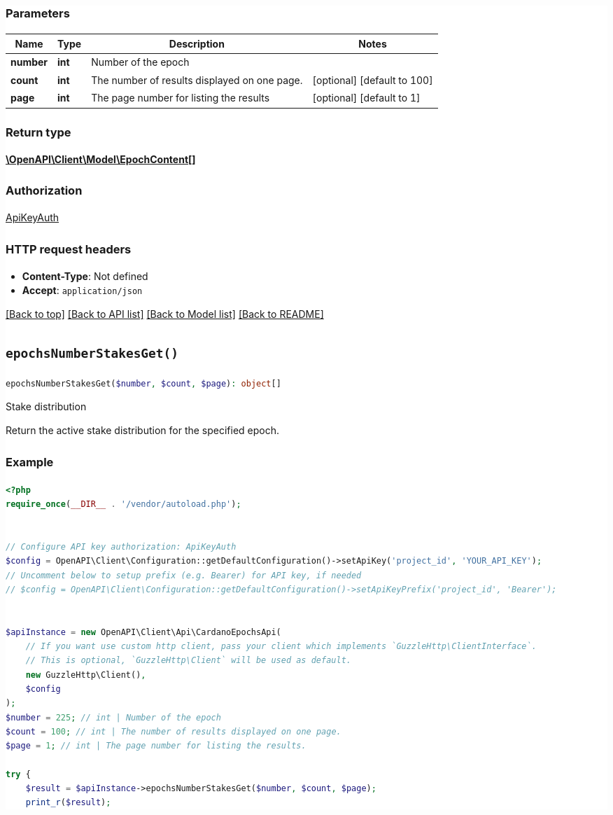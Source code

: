 ```php
```

### Parameters

Name | Type | Description  | Notes
------------- | ------------- | ------------- | -------------
 **number** | **int**| Number of the epoch |
 **count** | **int**| The number of results displayed on one page. | [optional] [default to 100]
 **page** | **int**| The page number for listing the results | [optional] [default to 1]

### Return type

[**\OpenAPI\Client\Model\EpochContent[]**](../Model/EpochContent.md)

### Authorization

[ApiKeyAuth](../../README.md#ApiKeyAuth)

### HTTP request headers

- **Content-Type**: Not defined
- **Accept**: `application/json`

[[Back to top]](#) [[Back to API list]](../../README.md#endpoints)
[[Back to Model list]](../../README.md#models)
[[Back to README]](../../README.md)

## `epochsNumberStakesGet()`

```php
epochsNumberStakesGet($number, $count, $page): object[]
```

Stake distribution

Return the active stake distribution for the specified epoch.

### Example

```php
<?php
require_once(__DIR__ . '/vendor/autoload.php');


// Configure API key authorization: ApiKeyAuth
$config = OpenAPI\Client\Configuration::getDefaultConfiguration()->setApiKey('project_id', 'YOUR_API_KEY');
// Uncomment below to setup prefix (e.g. Bearer) for API key, if needed
// $config = OpenAPI\Client\Configuration::getDefaultConfiguration()->setApiKeyPrefix('project_id', 'Bearer');


$apiInstance = new OpenAPI\Client\Api\CardanoEpochsApi(
    // If you want use custom http client, pass your client which implements `GuzzleHttp\ClientInterface`.
    // This is optional, `GuzzleHttp\Client` will be used as default.
    new GuzzleHttp\Client(),
    $config
);
$number = 225; // int | Number of the epoch
$count = 100; // int | The number of results displayed on one page.
$page = 1; // int | The page number for listing the results.

try {
    $result = $apiInstance->epochsNumberStakesGet($number, $count, $page);
    print_r($result);
```